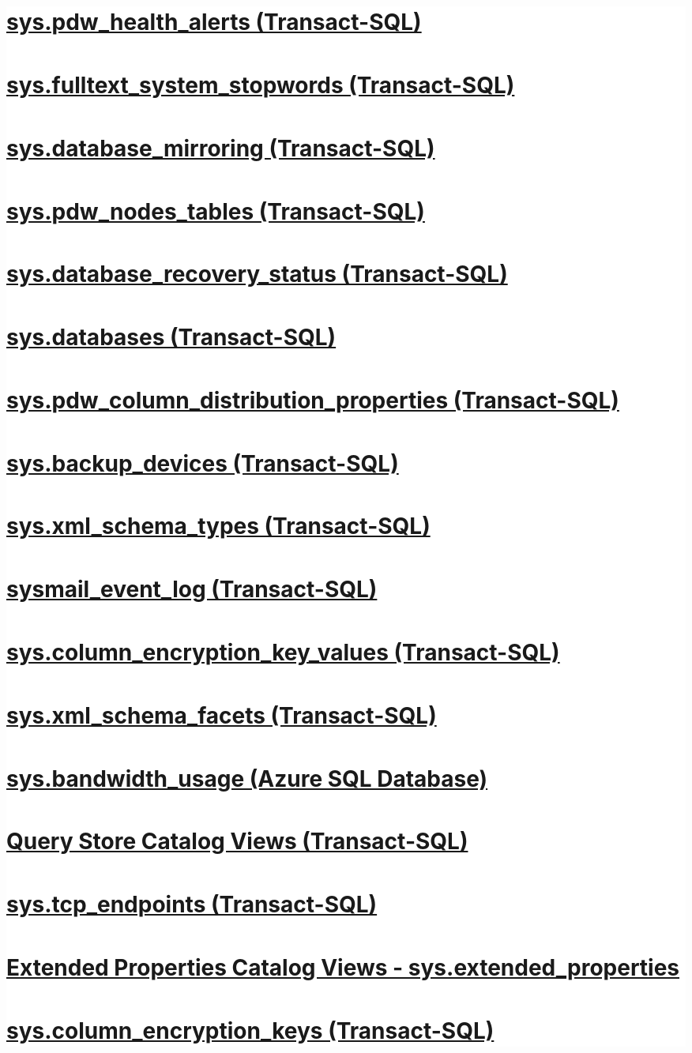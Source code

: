 # [sys.pdw_health_alerts (Transact-SQL)](sys-pdw-health-alerts-transact-sql.md)
# [sys.fulltext_system_stopwords (Transact-SQL)](sys-fulltext-system-stopwords-transact-sql.md)
# [sys.database_mirroring (Transact-SQL)](sys-database-mirroring-transact-sql.md)
# [sys.pdw_nodes_tables (Transact-SQL)](sys-pdw-nodes-tables-transact-sql.md)
# [sys.database_recovery_status (Transact-SQL)](sys-database-recovery-status-transact-sql.md)
# [sys.databases (Transact-SQL)](sys-databases-transact-sql.md)
# [sys.pdw_column_distribution_properties (Transact-SQL)](sys-pdw-column-distribution-properties-transact-sql.md)
# [sys.backup_devices (Transact-SQL)](sys-backup-devices-transact-sql.md)
# [sys.xml_schema_types (Transact-SQL)](sys-xml-schema-types-transact-sql.md)
# [sysmail_event_log (Transact-SQL)](sysmail-event-log-transact-sql.md)
# [sys.column_encryption_key_values (Transact-SQL)](sys-column-encryption-key-values-transact-sql.md)
# [sys.xml_schema_facets (Transact-SQL)](sys-xml-schema-facets-transact-sql.md)
# [sys.bandwidth_usage (Azure SQL Database)](sys-bandwidth-usage-azure-sql-database.md)
# [Query Store Catalog Views (Transact-SQL)](query-store-catalog-views-transact-sql.md)
# [sys.tcp_endpoints (Transact-SQL)](sys-tcp-endpoints-transact-sql.md)
# [Extended Properties Catalog Views - sys.extended_properties](extended-properties-catalog-views-sys-extended-properties.md)
# [sys.column_encryption_keys  (Transact-SQL)](sys-column-encryption-keys-transact-sql.md)